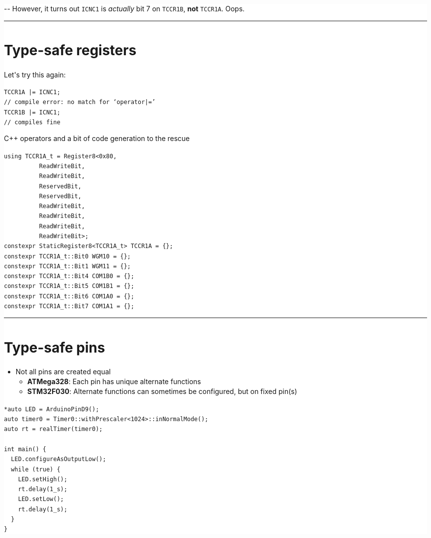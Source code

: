--
However, it turns out `ICNC1` is _actually_ bit 7 on `TCCR1B`, **not** `TCCR1A`. Oops.

---
# Type-safe registers

Let's try this again:
```
TCCR1A |= ICNC1;
// compile error: no match for ‘operator|=’
TCCR1B |= ICNC1;
// compiles fine
```

C++ operators and a bit of code generation to the rescue
```
using TCCR1A_t = Register8<0x80,
          ReadWriteBit,
          ReadWriteBit,
          ReservedBit,
          ReservedBit,
          ReadWriteBit,
          ReadWriteBit,
          ReadWriteBit,
          ReadWriteBit>;
constexpr StaticRegister8<TCCR1A_t> TCCR1A = {};
constexpr TCCR1A_t::Bit0 WGM10 = {};
constexpr TCCR1A_t::Bit1 WGM11 = {};
constexpr TCCR1A_t::Bit4 COM1B0 = {};
constexpr TCCR1A_t::Bit5 COM1B1 = {};
constexpr TCCR1A_t::Bit6 COM1A0 = {};
constexpr TCCR1A_t::Bit7 COM1A1 = {};
```

---

# Type-safe pins

- Not all pins are created equal
  - **ATMega328**: Each pin has unique alternate functions
  - **STM32F030**: Alternate functions can sometimes be configured, but on fixed pin(s)

```
*auto LED = ArduinoPinD9();
auto timer0 = Timer0::withPrescaler<1024>::inNormalMode();
auto rt = realTimer(timer0);

int main() {
  LED.configureAsOutputLow();
  while (true) {
    LED.setHigh();
    rt.delay(1_s);
    LED.setLow();
    rt.delay(1_s);
  }
}
```
